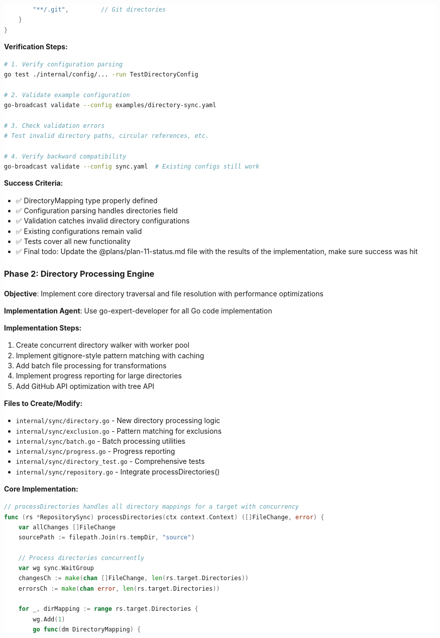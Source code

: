```go
        "**/.git",         // Git directories
    }
}
```

**Verification Steps:**
```bash
# 1. Verify configuration parsing
go test ./internal/config/... -run TestDirectoryConfig

# 2. Validate example configuration
go-broadcast validate --config examples/directory-sync.yaml

# 3. Check validation errors
# Test invalid directory paths, circular references, etc.

# 4. Verify backward compatibility
go-broadcast validate --config sync.yaml  # Existing configs still work
```

**Success Criteria:**
- ✅ DirectoryMapping type properly defined
- ✅ Configuration parsing handles directories field
- ✅ Validation catches invalid directory configurations
- ✅ Existing configurations remain valid
- ✅ Tests cover all new functionality
- ✅ Final todo: Update the @plans/plan-11-status.md file with the results of the implementation, make sure success was hit


### Phase 2: Directory Processing Engine
**Objective**: Implement core directory traversal and file resolution with performance optimizations

**Implementation Agent**: Use go-expert-developer for all Go code implementation

**Implementation Steps:**
1. Create concurrent directory walker with worker pool
2. Implement gitignore-style pattern matching with caching
3. Add batch file processing for transformations
4. Implement progress reporting for large directories
5. Add GitHub API optimization with tree API

**Files to Create/Modify:**
- `internal/sync/directory.go` - New directory processing logic
- `internal/sync/exclusion.go` - Pattern matching for exclusions
- `internal/sync/batch.go` - Batch processing utilities
- `internal/sync/progress.go` - Progress reporting
- `internal/sync/directory_test.go` - Comprehensive tests
- `internal/sync/repository.go` - Integrate processDirectories()

**Core Implementation:**
```go
// processDirectories handles all directory mappings for a target with concurrency
func (rs *RepositorySync) processDirectories(ctx context.Context) ([]FileChange, error) {
    var allChanges []FileChange
    sourcePath := filepath.Join(rs.tempDir, "source")

    // Process directories concurrently
    var wg sync.WaitGroup
    changesCh := make(chan []FileChange, len(rs.target.Directories))
    errorsCh := make(chan error, len(rs.target.Directories))

    for _, dirMapping := range rs.target.Directories {
        wg.Add(1)
        go func(dm DirectoryMapping) {
```